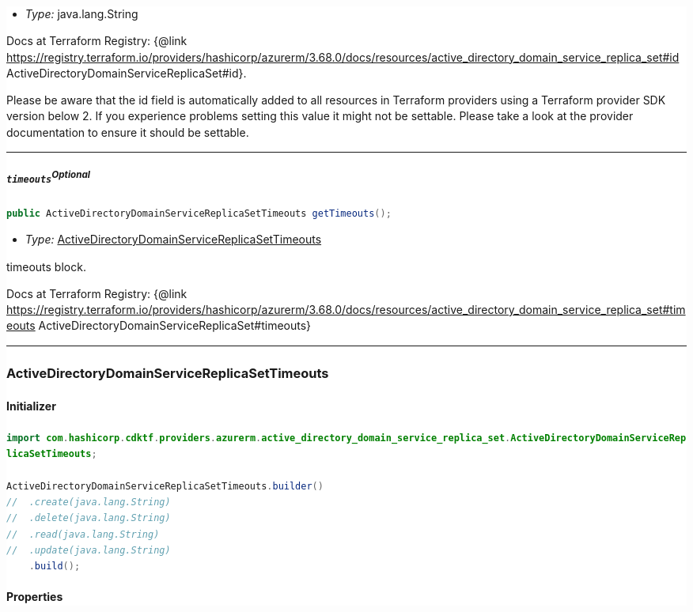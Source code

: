 - *Type:* java.lang.String

Docs at Terraform Registry: {@link https://registry.terraform.io/providers/hashicorp/azurerm/3.68.0/docs/resources/active_directory_domain_service_replica_set#id ActiveDirectoryDomainServiceReplicaSet#id}.

Please be aware that the id field is automatically added to all resources in Terraform providers using a Terraform provider SDK version below 2.
If you experience problems setting this value it might not be settable. Please take a look at the provider documentation to ensure it should be settable.

---

##### `timeouts`<sup>Optional</sup> <a name="timeouts" id="@cdktf/provider-azurerm.activeDirectoryDomainServiceReplicaSet.ActiveDirectoryDomainServiceReplicaSetConfig.property.timeouts"></a>

```java
public ActiveDirectoryDomainServiceReplicaSetTimeouts getTimeouts();
```

- *Type:* <a href="#@cdktf/provider-azurerm.activeDirectoryDomainServiceReplicaSet.ActiveDirectoryDomainServiceReplicaSetTimeouts">ActiveDirectoryDomainServiceReplicaSetTimeouts</a>

timeouts block.

Docs at Terraform Registry: {@link https://registry.terraform.io/providers/hashicorp/azurerm/3.68.0/docs/resources/active_directory_domain_service_replica_set#timeouts ActiveDirectoryDomainServiceReplicaSet#timeouts}

---

### ActiveDirectoryDomainServiceReplicaSetTimeouts <a name="ActiveDirectoryDomainServiceReplicaSetTimeouts" id="@cdktf/provider-azurerm.activeDirectoryDomainServiceReplicaSet.ActiveDirectoryDomainServiceReplicaSetTimeouts"></a>

#### Initializer <a name="Initializer" id="@cdktf/provider-azurerm.activeDirectoryDomainServiceReplicaSet.ActiveDirectoryDomainServiceReplicaSetTimeouts.Initializer"></a>

```java
import com.hashicorp.cdktf.providers.azurerm.active_directory_domain_service_replica_set.ActiveDirectoryDomainServiceReplicaSetTimeouts;

ActiveDirectoryDomainServiceReplicaSetTimeouts.builder()
//  .create(java.lang.String)
//  .delete(java.lang.String)
//  .read(java.lang.String)
//  .update(java.lang.String)
    .build();
```

#### Properties <a name="Properties" id="Properties"></a>
